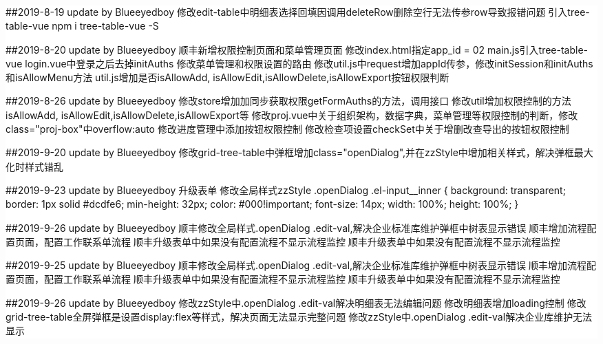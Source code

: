 ##2019-8-19 update by Blueeyedboy
修改edit-table中明细表选择回填因调用deleteRow删除空行无法传参row导致报错问题
引入tree-table-vue
  npm i tree-table-vue -S

##2019-8-20 update by Blueeyedboy
顺丰新增权限控制页面和菜单管理页面
修改index.html指定app_id = 02
main.js引入tree-table-vue
login.vue中登录之后去掉initAuths
修改菜单管理和权限设置的路由
修改util.js中request增加appId传参，修改initSession和initAuths和isAllowMenu方法
util.js增加是否isAllowAdd, isAllowEdit,isAllowDelete,isAllowExport按钮权限判断

##2019-8-26 update by Blueeyedboy
修改store增加加同步获取权限getFormAuths的方法，调用接口
修改util增加权限控制的方法isAllowAdd, isAllowEdit,isAllowDelete,isAllowExport等
修改proj.vue中关于组织架构，数据字典，菜单管理等权限控制的判断，修改 class="proj-box"中overflow:auto
修改进度管理中添加按钮权限控制
修改检查项设置checkSet中关于增删改查导出的按钮权限控制

##2019-9-20 update by Blueeyedboy
修改grid-tree-table中弹框增加class="openDialog",并在zzStyle中增加相关样式，解决弹框最大化时样式错乱

##2019-9-23 update by Blueeyedboy
升级表单
修改全局样式zzStyle
  .openDialog .el-input__inner {
    background: transparent;
    border: 1px solid #dcdfe6;
    min-height: 32px;
    color: #000!important;
    font-size: 14px;
    width: 100%;
    height: 100%;
  }

##2019-9-26 update by Blueeyedboy
顺丰修改全局样式.openDialog .edit-val,解决企业标准库维护弹框中树表显示错误
顺丰增加流程配置页面，配置工作联系单流程
顺丰升级表单中如果没有配置流程不显示流程监控
顺丰升级表单中如果没有配置流程不显示流程监控

##2019-9-25 update by Blueeyedboy
顺丰修改全局样式.openDialog .edit-val,解决企业标准库维护弹框中树表显示错误
顺丰增加流程配置页面，配置工作联系单流程
顺丰升级表单中如果没有配置流程不显示流程监控
顺丰升级表单中如果没有配置流程不显示流程监控

##2019-9-26 update by Blueeyedboy
修改zzStyle中.openDialog .edit-val解决明细表无法编辑问题
修改明细表增加loading控制
修改grid-tree-table全屏弹框是设置display:flex等样式，解决页面无法显示完整问题
修改zzStyle中.openDialog .edit-val解决企业库维护无法显示
